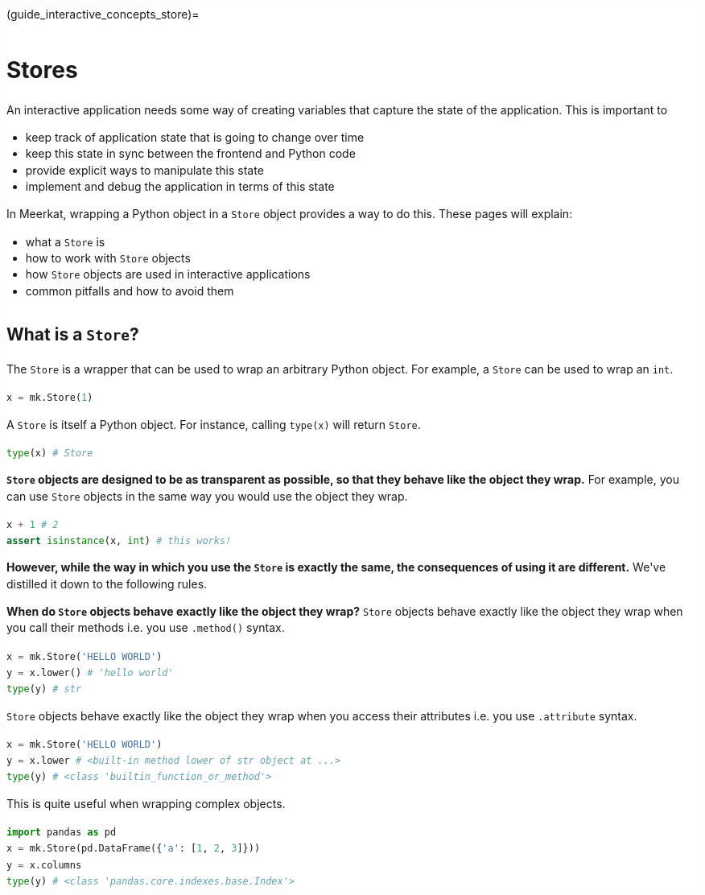 (guide_interactive_concepts_store)=

# Stores

An interactive application needs some way of creating variables that capture
the state of the application. This is important to 

- keep track of application state that is going to change over time
- keep this state in sync between the frontend and Python code
- provide explicit ways to manipulate this state
- implement and debug the application in terms of this state

In Meerkat, wrapping a Python object in a `Store` object provides a way to do this. These pages will explain:
- what a `Store` is
- how to work with `Store` objects
- how `Store` objects are used in interactive applications
- common pitfalls and how to avoid them


## What is a `Store`?

The `Store` is a wrapper that can be used to wrap an arbitrary Python object. For example, a `Store` can be used to wrap an `int`.

```python
x = mk.Store(1)
```
A `Store` is itself a Python object. For instance, calling `type(x)` will return `Store`.
```python
type(x) # Store
```

**`Store` objects are designed to be as transparent as possible, so that they behave like the object they wrap.** For example, you can use `Store` objects in the same way you would use the object they wrap.
```python
x + 1 # 2
assert isinstance(x, int) # this works!
```

**However, while the way in which you use the `Store` is exactly the same, the consequences of using it are different.** We've distilled it down to the following rules.

**When do `Store` objects behave exactly like the object they wrap?**
`Store` objects behave exactly like the object they wrap when you call their methods i.e. you use `.method()` syntax.
```python
x = mk.Store('HELLO WORLD')
y = x.lower() # 'hello world'
type(y) # str
```

`Store` objects behave exactly like the object they wrap when you access their attributes i.e. you use `.attribute` syntax.
```python
x = mk.Store('HELLO WORLD')
y = x.lower # <built-in method lower of str object at ...>
type(y) # <class 'builtin_function_or_method'>
```
This is quite useful when wrapping complex objects.
```python
import pandas as pd
x = mk.Store(pd.DataFrame({'a': [1, 2, 3]}))
y = x.columns
type(y) # <class 'pandas.core.indexes.base.Index'>
```
